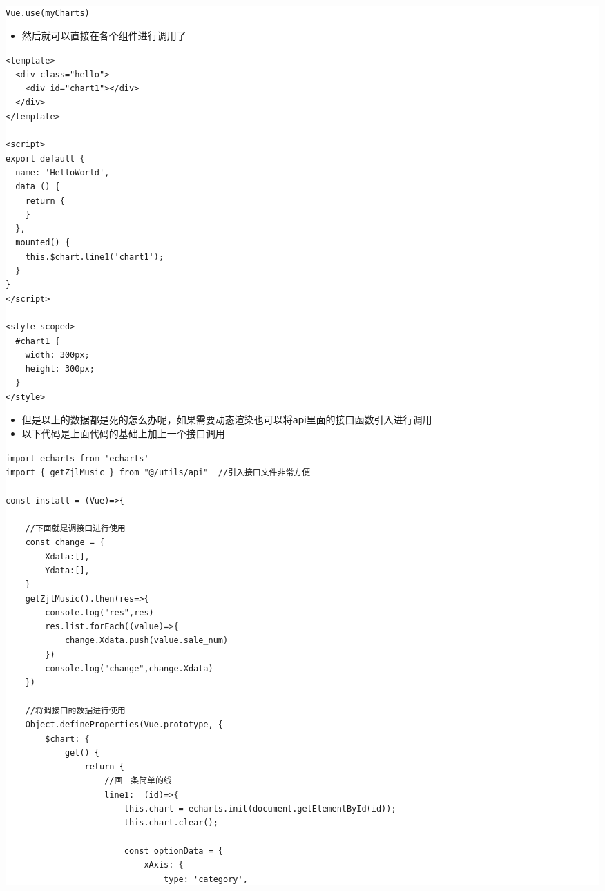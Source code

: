 ```
Vue.use(myCharts)
```
* 然后就可以直接在各个组件进行调用了
```
<template>
  <div class="hello">
    <div id="chart1"></div>
  </div>
</template>

<script>
export default {
  name: 'HelloWorld',
  data () {
    return {
    }
  },
  mounted() {
    this.$chart.line1('chart1');
  }
}
</script>

<style scoped>
  #chart1 {
    width: 300px;
    height: 300px;
  }
</style>
```
* 但是以上的数据都是死的怎么办呢，如果需要动态渲染也可以将api里面的接口函数引入进行调用
* 以下代码是上面代码的基础上加上一个接口调用
```
import echarts from 'echarts'
import { getZjlMusic } from "@/utils/api"  //引入接口文件非常方便

const install = (Vue)=>{

    //下面就是调接口进行使用
    const change = {
        Xdata:[],
        Ydata:[],
    }
    getZjlMusic().then(res=>{
        console.log("res",res)
        res.list.forEach((value)=>{
            change.Xdata.push(value.sale_num)
        })
        console.log("change",change.Xdata)
    })

    //将调接口的数据进行使用
    Object.defineProperties(Vue.prototype, {
        $chart: {
            get() {
                return {
                    //画一条简单的线
                    line1:  (id)=>{
                        this.chart = echarts.init(document.getElementById(id));
                        this.chart.clear();

                        const optionData = {
                            xAxis: {
                                type: 'category',
```